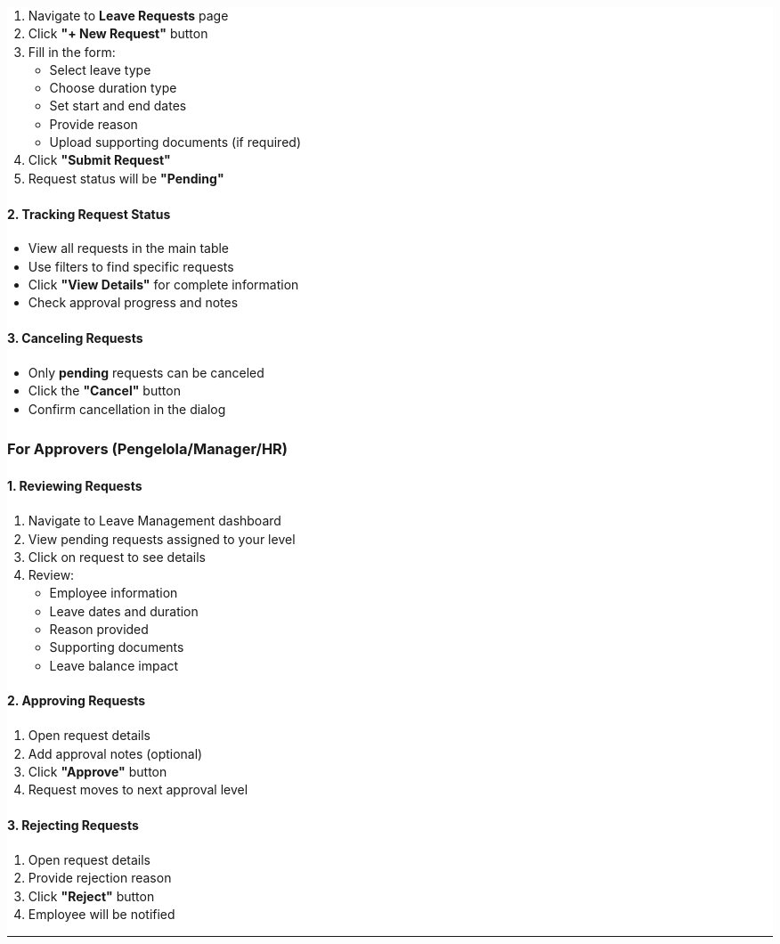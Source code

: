 1. Navigate to **Leave Requests** page
2. Click **"+ New Request"** button
3. Fill in the form:
   - Select leave type
   - Choose duration type
   - Set start and end dates
   - Provide reason
   - Upload supporting documents (if required)
4. Click **"Submit Request"**
5. Request status will be **"Pending"**

#### 2. Tracking Request Status

- View all requests in the main table
- Use filters to find specific requests
- Click **"View Details"** for complete information
- Check approval progress and notes

#### 3. Canceling Requests

- Only **pending** requests can be canceled
- Click the **"Cancel"** button
- Confirm cancellation in the dialog

### For Approvers (Pengelola/Manager/HR)

#### 1. Reviewing Requests

1. Navigate to Leave Management dashboard
2. View pending requests assigned to your level
3. Click on request to see details
4. Review:
   - Employee information
   - Leave dates and duration
   - Reason provided
   - Supporting documents
   - Leave balance impact

#### 2. Approving Requests

1. Open request details
2. Add approval notes (optional)
3. Click **"Approve"** button
4. Request moves to next approval level

#### 3. Rejecting Requests

1. Open request details
2. Provide rejection reason
3. Click **"Reject"** button
4. Employee will be notified

---
